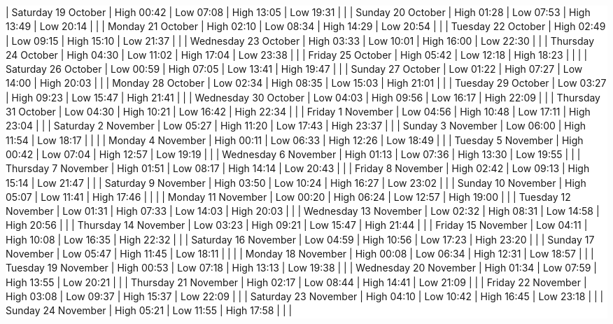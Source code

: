 | Saturday 19 October | High 00:42 | Low 07:08 | High 13:05 | Low 19:31 |  |
| Sunday 20 October | High 01:28 | Low 07:53 | High 13:49 | Low 20:14 |  |
| Monday 21 October | High 02:10 | Low 08:34 | High 14:29 | Low 20:54 |  |
| Tuesday 22 October | High 02:49 | Low 09:15 | High 15:10 | Low 21:37 |  |
| Wednesday 23 October | High 03:33 | Low 10:01 | High 16:00 | Low 22:30 |  |
| Thursday 24 October | High 04:30 | Low 11:02 | High 17:04 | Low 23:38 |  |
| Friday 25 October | High 05:42 | Low 12:18 | High 18:23 |  |  |
| Saturday 26 October | Low 00:59 | High 07:05 | Low 13:41 | High 19:47 |  |
| Sunday 27 October | Low 01:22 | High 07:27 | Low 14:00 | High 20:03 |  |
| Monday 28 October | Low 02:34 | High 08:35 | Low 15:03 | High 21:01 |  |
| Tuesday 29 October | Low 03:27 | High 09:23 | Low 15:47 | High 21:41 |  |
| Wednesday 30 October | Low 04:03 | High 09:56 | Low 16:17 | High 22:09 |  |
| Thursday 31 October | Low 04:30 | High 10:21 | Low 16:42 | High 22:34 |  |
| Friday 1 November | Low 04:56 | High 10:48 | Low 17:11 | High 23:04 |  |
| Saturday 2 November | Low 05:27 | High 11:20 | Low 17:43 | High 23:37 |  |
| Sunday 3 November | Low 06:00 | High 11:54 | Low 18:17 |  |  |
| Monday 4 November | High 00:11 | Low 06:33 | High 12:26 | Low 18:49 |  |
| Tuesday 5 November | High 00:42 | Low 07:04 | High 12:57 | Low 19:19 |  |
| Wednesday 6 November | High 01:13 | Low 07:36 | High 13:30 | Low 19:55 |  |
| Thursday 7 November | High 01:51 | Low 08:17 | High 14:14 | Low 20:43 |  |
| Friday 8 November | High 02:42 | Low 09:13 | High 15:14 | Low 21:47 |  |
| Saturday 9 November | High 03:50 | Low 10:24 | High 16:27 | Low 23:02 |  |
| Sunday 10 November | High 05:07 | Low 11:41 | High 17:46 |  |  |
| Monday 11 November | Low 00:20 | High 06:24 | Low 12:57 | High 19:00 |  |
| Tuesday 12 November | Low 01:31 | High 07:33 | Low 14:03 | High 20:03 |  |
| Wednesday 13 November | Low 02:32 | High 08:31 | Low 14:58 | High 20:56 |  |
| Thursday 14 November | Low 03:23 | High 09:21 | Low 15:47 | High 21:44 |  |
| Friday 15 November | Low 04:11 | High 10:08 | Low 16:35 | High 22:32 |  |
| Saturday 16 November | Low 04:59 | High 10:56 | Low 17:23 | High 23:20 |  |
| Sunday 17 November | Low 05:47 | High 11:45 | Low 18:11 |  |  |
| Monday 18 November | High 00:08 | Low 06:34 | High 12:31 | Low 18:57 |  |
| Tuesday 19 November | High 00:53 | Low 07:18 | High 13:13 | Low 19:38 |  |
| Wednesday 20 November | High 01:34 | Low 07:59 | High 13:55 | Low 20:21 |  |
| Thursday 21 November | High 02:17 | Low 08:44 | High 14:41 | Low 21:09 |  |
| Friday 22 November | High 03:08 | Low 09:37 | High 15:37 | Low 22:09 |  |
| Saturday 23 November | High 04:10 | Low 10:42 | High 16:45 | Low 23:18 |  |
| Sunday 24 November | High 05:21 | Low 11:55 | High 17:58 |  |  |